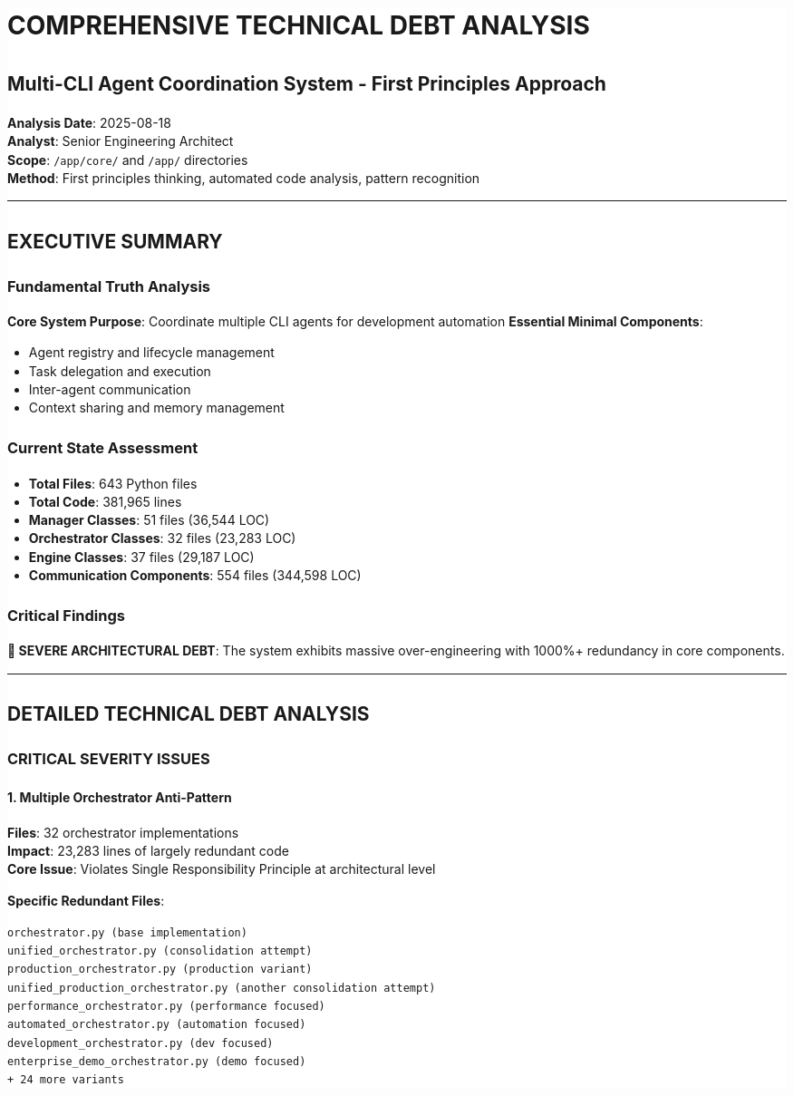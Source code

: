 # COMPREHENSIVE TECHNICAL DEBT ANALYSIS
## Multi-CLI Agent Coordination System - First Principles Approach

**Analysis Date**: 2025-08-18  
**Analyst**: Senior Engineering Architect  
**Scope**: `/app/core/` and `/app/` directories  
**Method**: First principles thinking, automated code analysis, pattern recognition

---

## EXECUTIVE SUMMARY

### Fundamental Truth Analysis
**Core System Purpose**: Coordinate multiple CLI agents for development automation
**Essential Minimal Components**: 
- Agent registry and lifecycle management
- Task delegation and execution
- Inter-agent communication
- Context sharing and memory management

### Current State Assessment
- **Total Files**: 643 Python files
- **Total Code**: 381,965 lines
- **Manager Classes**: 51 files (36,544 LOC)
- **Orchestrator Classes**: 32 files (23,283 LOC) 
- **Engine Classes**: 37 files (29,187 LOC)
- **Communication Components**: 554 files (344,598 LOC)

### Critical Findings
**🚨 SEVERE ARCHITECTURAL DEBT**: The system exhibits massive over-engineering with 1000%+ redundancy in core components.

---

## DETAILED TECHNICAL DEBT ANALYSIS

### CRITICAL SEVERITY ISSUES

#### 1. Multiple Orchestrator Anti-Pattern
**Files**: 32 orchestrator implementations  
**Impact**: 23,283 lines of largely redundant code  
**Core Issue**: Violates Single Responsibility Principle at architectural level

**Specific Redundant Files**:
```
orchestrator.py (base implementation)
unified_orchestrator.py (consolidation attempt)  
production_orchestrator.py (production variant)
unified_production_orchestrator.py (another consolidation attempt)
performance_orchestrator.py (performance focused)
automated_orchestrator.py (automation focused)
development_orchestrator.py (dev focused)
enterprise_demo_orchestrator.py (demo focused)
+ 24 more variants
```
